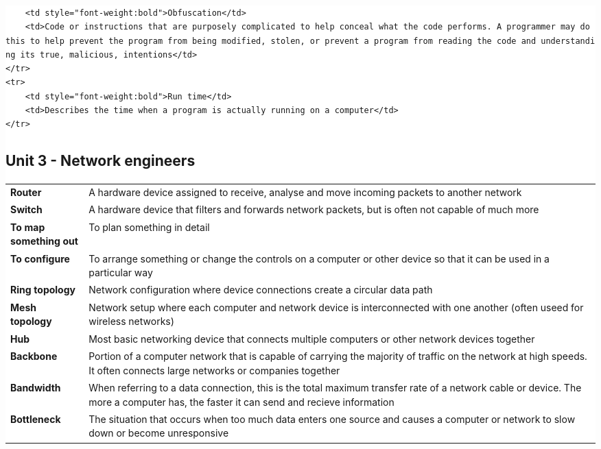         <td style="font-weight:bold">Obfuscation</td>
        <td>Code or instructions that are purposely complicated to help conceal what the code performs. A programmer may do this to help prevent the program from being modified, stolen, or prevent a program from reading the code and understanding its true, malicious, intentions</td>
    </tr>
    <tr>
        <td style="font-weight:bold">Run time</td>
        <td>Describes the time when a program is actually running on a computer</td>
    </tr>
</table>

## Unit 3 - Network engineers

<table>
    <tr>
        <td style="font-weight:bold">Router</td>
        <td>A hardware device assigned to receive, analyse and move incoming packets to another network</td>
    </tr>
    <tr>
        <td style="font-weight:bold">Switch</td>
        <td>A hardware device that filters and forwards network packets, but is often not capable of much more</td>
    </tr>
    <tr>
        <td style="font-weight:bold">To map something out</td>
        <td>To plan something in detail</td>
    </tr>
    <tr>
        <td style="font-weight:bold">To configure</td>
        <td>To arrange something or change the controls on a computer or other device so that it can be used in a particular way</td>
    </tr>
    <tr>
        <td style="font-weight:bold">Ring topology</td>
        <td>Network configuration where device connections create a circular data path</td>
    </tr>
    <tr>
        <td style="font-weight:bold">Mesh topology</td>
        <td>Network setup where each computer and network device is interconnected with one another (often useed for wireless networks)</td>
    </tr>
    <tr>
        <td style="font-weight:bold">Hub</td>
        <td>Most basic networking device that connects multiple computers or other network devices together</td>
    </tr>
    <tr>
        <td style="font-weight:bold">Backbone</td>
        <td>Portion of a computer network that is capable of carrying the majority of traffic on the network at high speeds. It often connects large networks or companies together</td>
    </tr>
    <tr>
        <td style="font-weight:bold">Bandwidth</td>
        <td>When referring to a data connection, this is the total maximum transfer rate of a network cable or device. The more a computer has, the faster it can send and recieve information</td>
    </tr>
    <tr>
        <td style="font-weight:bold">Bottleneck</td>
        <td>The situation that occurs when too much data enters one source and causes a computer or network to slow down or become unresponsive</td>
    </tr>
    <tr>